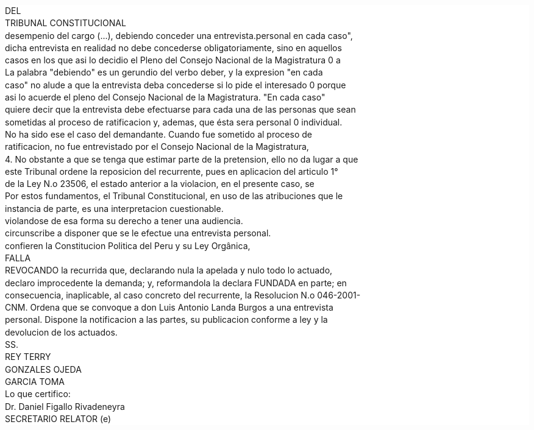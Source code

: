 DEL  
TRIBUNAL CONSTITUCIONAL  
desempenio del cargo (...), debiendo conceder una entrevista.personal en cada caso",  
dicha entrevista en realidad no debe concederse obligatoriamente, sino en aquellos  
casos en los que asi lo decidio el Pleno del Consejo Nacional de la Magistratura 0 a  
La palabra "debiendo" es un gerundio del verbo deber, y la expresion "en cada  
caso" no alude a que la entrevista deba concederse si lo pide el interesado 0 porque  
asi lo acuerde el pleno del Consejo Nacional de la Magistratura. "En cada caso"  
quiere decir que la entrevista debe efectuarse para cada una de las personas que sean  
sometidas al proceso de ratificacion y, ademas, que ésta sera personal 0 individual.  
No ha sido ese el caso del demandante. Cuando fue sometido al proceso de  
ratificacion, no fue entrevistado por el Consejo Nacional de la Magistratura,  
4. No obstante a que se tenga que estimar parte de la pretension, ello no da lugar a que  
este Tribunal ordene la reposicion del recurrente, pues en aplicacion del articulo 1°  
de la Ley N.o 23506, el estado anterior a la violacion, en el presente caso, se  
Por estos fundamentos, el Tribunal Constitucional, en uso de las atribuciones que le  
instancia de parte, es una interpretacion cuestionable.  
violandose de esa forma su derecho a tener una audiencia.  
circunscribe a disponer que se le efectue una entrevista personal.  
confieren la Constitucion Politica del Peru y su Ley Orgânica,  
FALLA  
REVOCANDO la recurrida que, declarando nula la apelada y nulo todo lo actuado,  
declaro improcedente la demanda; y, reformandola la declara FUNDADA en parte; en  
consecuencia, inaplicable, al caso concreto del recurrente, la Resolucion N.o 046-2001-  
CNM. Ordena que se convoque a don Luis Antonio Landa Burgos a una entrevista  
personal. Dispone la notificacion a las partes, su publicacion conforme a ley y la  
devolucion de los actuados.  
SS.  
REY TERRY  
GONZALES OJEDA  
GARCIA TOMA  
Lo que certifico:  
Dr. Daniel Figallo Rivadeneyra  
SECRETARIO RELATOR (e)